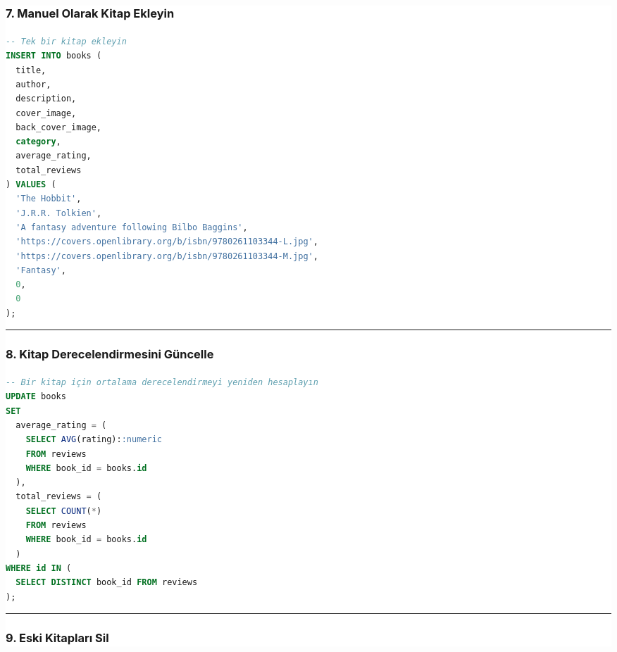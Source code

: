 
### **7. Manuel Olarak Kitap Ekleyin**

```sql
-- Tek bir kitap ekleyin
INSERT INTO books (
  title,
  author,
  description,
  cover_image,
  back_cover_image,
  category,
  average_rating,
  total_reviews
) VALUES (
  'The Hobbit',
  'J.R.R. Tolkien',
  'A fantasy adventure following Bilbo Baggins',
  'https://covers.openlibrary.org/b/isbn/9780261103344-L.jpg',
  'https://covers.openlibrary.org/b/isbn/9780261103344-M.jpg',
  'Fantasy',
  0,
  0
);
```

---

### **8. Kitap Derecelendirmesini Güncelle**

```sql
-- Bir kitap için ortalama derecelendirmeyi yeniden hesaplayın
UPDATE books
SET 
  average_rating = (
    SELECT AVG(rating)::numeric
    FROM reviews
    WHERE book_id = books.id
  ),
  total_reviews = (
    SELECT COUNT(*)
    FROM reviews
    WHERE book_id = books.id
  )
WHERE id IN (
  SELECT DISTINCT book_id FROM reviews
);
```

---

### **9. Eski Kitapları Sil**

